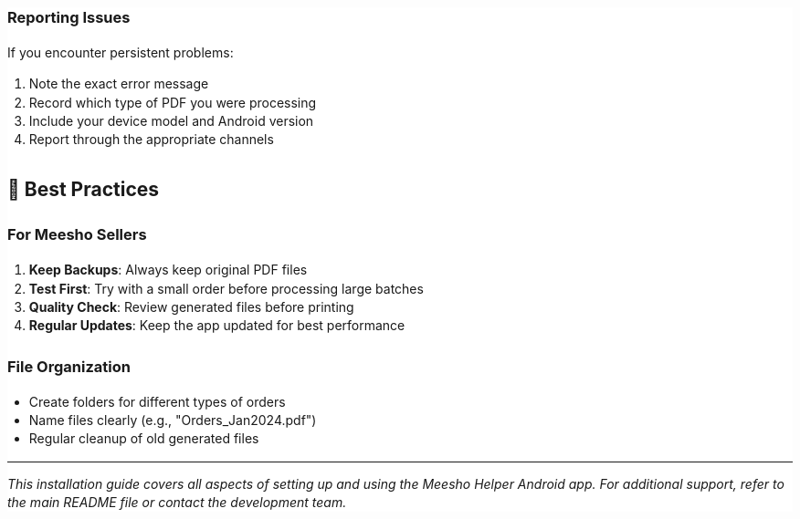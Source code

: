 ### Reporting Issues
If you encounter persistent problems:
1. Note the exact error message
2. Record which type of PDF you were processing
3. Include your device model and Android version
4. Report through the appropriate channels

## 🎯 Best Practices

### For Meesho Sellers
1. **Keep Backups**: Always keep original PDF files
2. **Test First**: Try with a small order before processing large batches
3. **Quality Check**: Review generated files before printing
4. **Regular Updates**: Keep the app updated for best performance

### File Organization
- Create folders for different types of orders
- Name files clearly (e.g., "Orders_Jan2024.pdf")
- Regular cleanup of old generated files

---

*This installation guide covers all aspects of setting up and using the Meesho Helper Android app. For additional support, refer to the main README file or contact the development team.*
